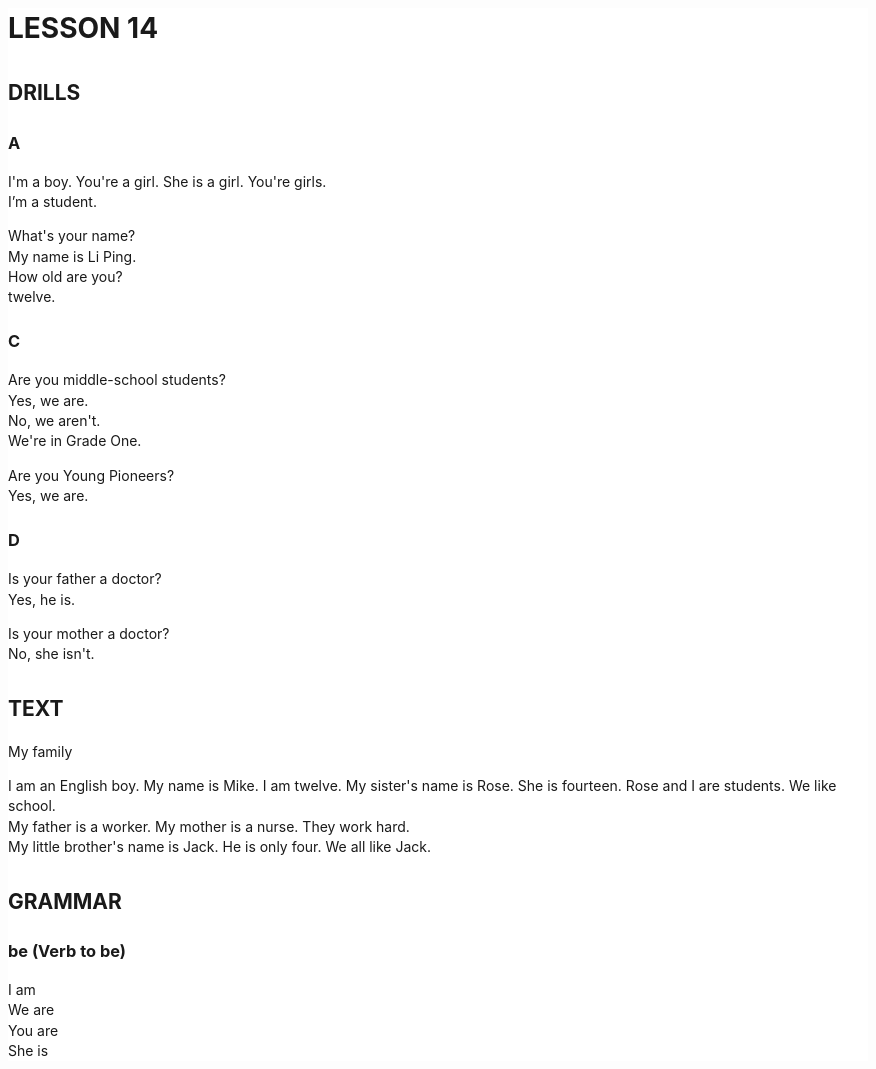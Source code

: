
# LESSON 14

## DRILLS

### A

I'm a boy. You're a girl. She is a girl. You're girls.  
I’m a student.  
  
What's your name?   
My name is Li Ping.  
How old are you?  
twelve.

### C

Are you middle-school students?  
Yes, we are.  
No, we aren't.  
We're in Grade One.  
  
Are you Young Pioneers?  
Yes, we are.  

### D

Is your father a doctor?  
Yes, he is.  

Is your mother a doctor?  
No, she isn't.

## TEXT

My family
 
I am an English boy. My name is Mike. I am twelve. My sister's name is Rose. She is fourteen. Rose and I are students. We like school.  
My father is a worker. My mother is a nurse. They work hard.  
My little brother's name is Jack. He is only four. We all like Jack. 

## GRAMMAR

### be (Verb to be)

I am  
We are  
You are  
She is  
  